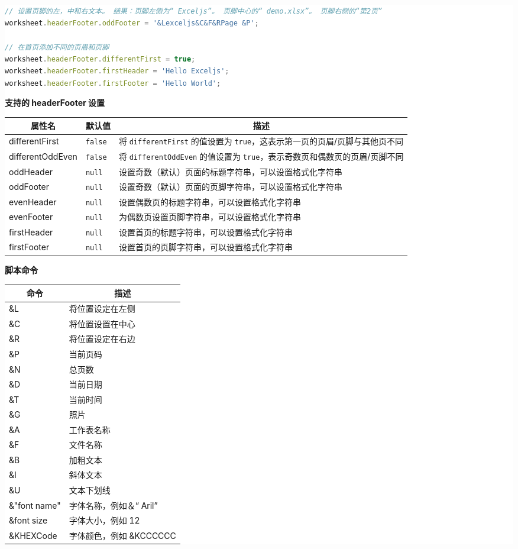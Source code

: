 ```javascript
// 设置页脚的左，中和右文本。 结果：页脚左侧为“ Exceljs”。 页脚中心的“ demo.xlsx”。 页脚右侧的“第2页”
worksheet.headerFooter.oddFooter = '&Lexceljs&C&F&RPage &P';

// 在首页添加不同的页眉和页脚
worksheet.headerFooter.differentFirst = true;
worksheet.headerFooter.firstHeader = 'Hello Exceljs';
worksheet.headerFooter.firstFooter = 'Hello World';
```

**支持的 headerFooter 设置**

| 属性名           | 默认值  | 描述                                                                       |
| ---------------- | ------- | -------------------------------------------------------------------------- |
| differentFirst   | `false` | 将 `differentFirst` 的值设置为 `true`，这表示第一页的页眉/页脚与其他页不同 |
| differentOddEven | `false` | 将 `differentOddEven` 的值设置为 `true`，表示奇数页和偶数页的页眉/页脚不同 |
| oddHeader        | `null`  | 设置奇数（默认）页面的标题字符串，可以设置格式化字符串                     |
| oddFooter        | `null`  | 设置奇数（默认）页面的页脚字符串，可以设置格式化字符串                     |
| evenHeader       | `null`  | 设置偶数页的标题字符串，可以设置格式化字符串                               |
| evenFooter       | `null`  | 为偶数页设置页脚字符串，可以设置格式化字符串                               |
| firstHeader      | `null`  | 设置首页的标题字符串，可以设置格式化字符串                                 |
| firstFooter      | `null`  | 设置首页的页脚字符串，可以设置格式化字符串                                 |

**脚本命令**

| 命令         | 描述                    |
| ------------ | ----------------------- |
| &L           | 将位置设定在左侧        |
| &C           | 将位置设置在中心        |
| &R           | 将位置设定在右边        |
| &P           | 当前页码                |
| &N           | 总页数                  |
| &D           | 当前日期                |
| &T           | 当前时间                |
| &G           | 照片                    |
| &A           | 工作表名称              |
| &F           | 文件名称                |
| &B           | 加粗文本                |
| &I           | 斜体文本                |
| &U           | 文本下划线              |
| &"font name" | 字体名称，例如＆“ Aril” |
| &font size   | 字体大小，例如 12       |
| &KHEXCode    | 字体颜色，例如 &KCCCCCC |
